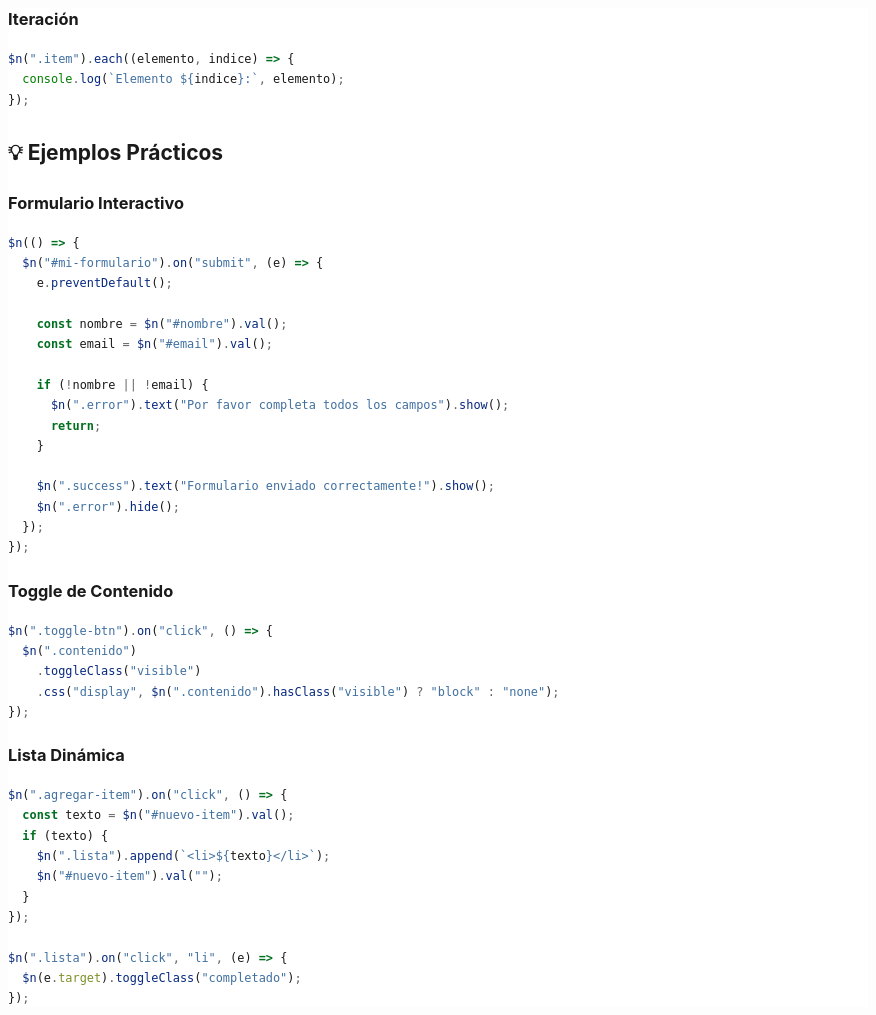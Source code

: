 ### Iteración

```javascript
$n(".item").each((elemento, indice) => {
  console.log(`Elemento ${indice}:`, elemento);
});
```

## 💡 Ejemplos Prácticos

### Formulario Interactivo

```javascript
$n(() => {
  $n("#mi-formulario").on("submit", (e) => {
    e.preventDefault();

    const nombre = $n("#nombre").val();
    const email = $n("#email").val();

    if (!nombre || !email) {
      $n(".error").text("Por favor completa todos los campos").show();
      return;
    }

    $n(".success").text("Formulario enviado correctamente!").show();
    $n(".error").hide();
  });
});
```

### Toggle de Contenido

```javascript
$n(".toggle-btn").on("click", () => {
  $n(".contenido")
    .toggleClass("visible")
    .css("display", $n(".contenido").hasClass("visible") ? "block" : "none");
});
```

### Lista Dinámica

```javascript
$n(".agregar-item").on("click", () => {
  const texto = $n("#nuevo-item").val();
  if (texto) {
    $n(".lista").append(`<li>${texto}</li>`);
    $n("#nuevo-item").val("");
  }
});

$n(".lista").on("click", "li", (e) => {
  $n(e.target).toggleClass("completado");
});
```
